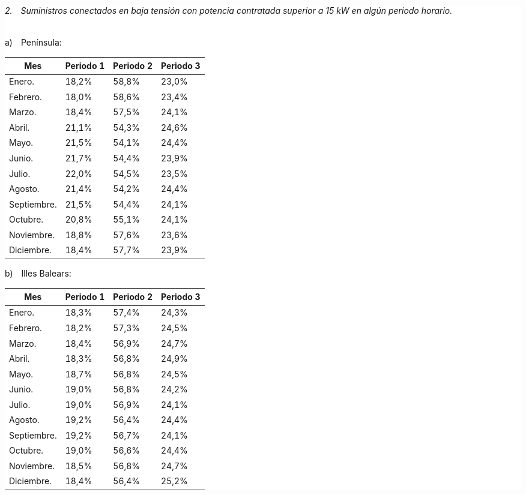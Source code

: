 ###### 2. Suministros conectados en baja tensión con potencia contratada superior a 15 kW en algún periodo horario.

a) Península:

| Mes         | Periodo 1 | Periodo 2 | Periodo 3 |
| ----------- | --------- | --------- | --------- |
| Enero.      | 18,2%     | 58,8%     | 23,0%     |
| Febrero.    | 18,0%     | 58,6%     | 23,4%     |
| Marzo.      | 18,4%     | 57,5%     | 24,1%     |
| Abril.      | 21,1%     | 54,3%     | 24,6%     |
| Mayo.       | 21,5%     | 54,1%     | 24,4%     |
| Junio.      | 21,7%     | 54,4%     | 23,9%     |
| Julio.      | 22,0%     | 54,5%     | 23,5%     |
| Agosto.     | 21,4%     | 54,2%     | 24,4%     |
| Septiembre. | 21,5%     | 54,4%     | 24,1%     |
| Octubre.    | 20,8%     | 55,1%     | 24,1%     |
| Noviembre.  | 18,8%     | 57,6%     | 23,6%     |
| Diciembre.  | 18,4%     | 57,7%     | 23,9%     |

b) Illes Balears:

| Mes         | Periodo 1 | Periodo 2 | Periodo 3 |
| ----------- | --------- | --------- | --------- |
| Enero.      | 18,3%     | 57,4%     | 24,3%     |
| Febrero.    | 18,2%     | 57,3%     | 24,5%     |
| Marzo.      | 18,4%     | 56,9%     | 24,7%     |
| Abril.      | 18,3%     | 56,8%     | 24,9%     |
| Mayo.       | 18,7%     | 56,8%     | 24,5%     |
| Junio.      | 19,0%     | 56,8%     | 24,2%     |
| Julio.      | 19,0%     | 56,9%     | 24,1%     |
| Agosto.     | 19,2%     | 56,4%     | 24,4%     |
| Septiembre. | 19,2%     | 56,7%     | 24,1%     |
| Octubre.    | 19,0%     | 56,6%     | 24,4%     |
| Noviembre.  | 18,5%     | 56,8%     | 24,7%     |
| Diciembre.  | 18,4%     | 56,4%     | 25,2%     |
